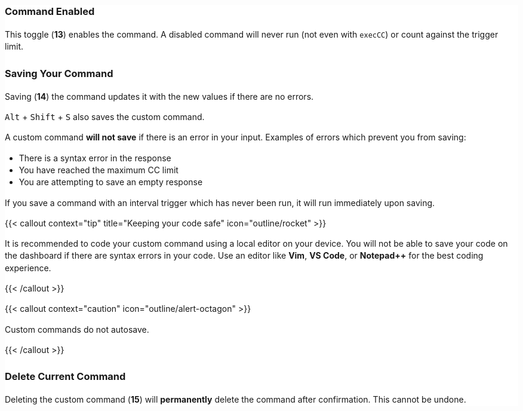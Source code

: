 ### Command Enabled

This toggle (**13**) enables the command. A disabled command will never run (not even with `execCC`) or count against
the trigger limit.

### Saving Your Command

Saving (**14**) the command updates it with the new values if there are no errors.

<kbd>Alt</kbd> + <kbd>Shift</kbd> + <kbd>S</kbd> also saves the custom command.

A custom command **will not save** if there is an error in your input. Examples of errors which prevent you from saving:

- There is a syntax error in the response
- You have reached the maximum CC limit
- You are attempting to save an empty response

If you save a command with an interval trigger which has never been run, it will run immediately upon saving.

{{< callout context="tip" title="Keeping your code safe" icon="outline/rocket" >}}

It is recommended to code your custom command using a local editor on your device. You will not be able to save your
code on the dashboard if there are syntax errors in your code. Use an editor like **Vim**, **VS Code**, or **Notepad++**
for the best coding experience.

{{< /callout >}}

{{< callout context="caution" icon="outline/alert-octagon" >}}

Custom commands do not autosave.

{{< /callout >}}

### Delete Current Command

Deleting the custom command (**15**) will **permanently** delete the command after confirmation. This cannot be undone.
